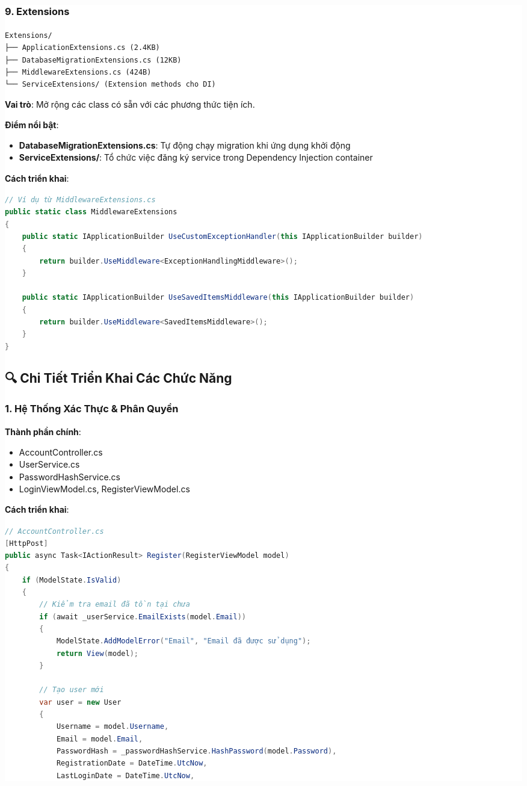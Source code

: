 ### 9. Extensions
```
Extensions/
├── ApplicationExtensions.cs (2.4KB)
├── DatabaseMigrationExtensions.cs (12KB)
├── MiddlewareExtensions.cs (424B)
└── ServiceExtensions/ (Extension methods cho DI)
```

**Vai trò**: Mở rộng các class có sẵn với các phương thức tiện ích.

**Điểm nổi bật**:
- **DatabaseMigrationExtensions.cs**: Tự động chạy migration khi ứng dụng khởi động
- **ServiceExtensions/**: Tổ chức việc đăng ký service trong Dependency Injection container

**Cách triển khai**:
```csharp
// Ví dụ từ MiddlewareExtensions.cs
public static class MiddlewareExtensions
{
    public static IApplicationBuilder UseCustomExceptionHandler(this IApplicationBuilder builder)
    {
        return builder.UseMiddleware<ExceptionHandlingMiddleware>();
    }
    
    public static IApplicationBuilder UseSavedItemsMiddleware(this IApplicationBuilder builder)
    {
        return builder.UseMiddleware<SavedItemsMiddleware>();
    }
}
```

## 🔍 Chi Tiết Triển Khai Các Chức Năng

### 1. Hệ Thống Xác Thực & Phân Quyền

**Thành phần chính**:
- AccountController.cs
- UserService.cs
- PasswordHashService.cs
- LoginViewModel.cs, RegisterViewModel.cs

**Cách triển khai**:
```csharp
// AccountController.cs
[HttpPost]
public async Task<IActionResult> Register(RegisterViewModel model)
{
    if (ModelState.IsValid)
    {
        // Kiểm tra email đã tồn tại chưa
        if (await _userService.EmailExists(model.Email))
        {
            ModelState.AddModelError("Email", "Email đã được sử dụng");
            return View(model);
        }

        // Tạo user mới
        var user = new User
        {
            Username = model.Username,
            Email = model.Email,
            PasswordHash = _passwordHashService.HashPassword(model.Password),
            RegistrationDate = DateTime.UtcNow,
            LastLoginDate = DateTime.UtcNow,
```